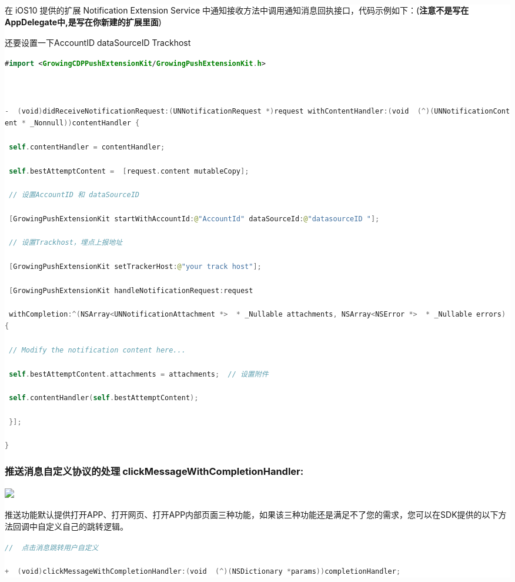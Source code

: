 在 iOS10 提供的扩展 Notification Extension Service 中通知接收方法中调用通知消息回执接口，代码示例如下：(**注意不是写在AppDelegate中,是写在你新建的扩展里面**)

还要设置一下AccountID dataSourceID Trackhost

```swift
#import <GrowingCDPPushExtensionKit/GrowingPushExtensionKit.h>

​

-  (void)didReceiveNotificationRequest:(UNNotificationRequest *)request withContentHandler:(void  (^)(UNNotificationContent * _Nonnull))contentHandler {

 self.contentHandler = contentHandler;

 self.bestAttemptContent =  [request.content mutableCopy];

 // 设置AccountID 和 dataSourceID

 [GrowingPushExtensionKit startWithAccountId:@"AccountId" dataSourceId:@"datasourceID "];

 // 设置Trackhost，埋点上报地址

 [GrowingPushExtensionKit setTrackerHost:@"your track host"];

 [GrowingPushExtensionKit handleNotificationRequest:request

 withCompletion:^(NSArray<UNNotificationAttachment *>  * _Nullable attachments, NSArray<NSError *>  * _Nullable errors)  {

 // Modify the notification content here...

 self.bestAttemptContent.attachments = attachments;  // 设置附件

 self.contentHandler(self.bestAttemptContent);

 }];

}
```


### 推送消息自定义协议的处理 clickMessageWithCompletionHandler:[](#3-tui-song-xiao-xi-zi-ding-yi-xie-yi-de-chu-li-clickmessagewithcompletionhandler)

![](https://gblobscdn.gitbook.com/assets%2F-M2qbZInaXgdm8kkNosp%2F-MC4y_fzXidyXlx3J-dz%2F-MC51EH8N_RR2Q34dEOz%2Fimage.png?alt=media&token=e5171170-a525-4702-8531-929318ef10ca)

推送功能默认提供打开APP、打开网页、打开APP内部页面三种功能，如果该三种功能还是满足不了您的需求，您可以在SDK提供的以下方法回调中自定义自己的跳转逻辑。

```swift
//  点击消息跳转用户自定义

+  (void)clickMessageWithCompletionHandler:(void  (^)(NSDictionary *params))completionHandler;
```
